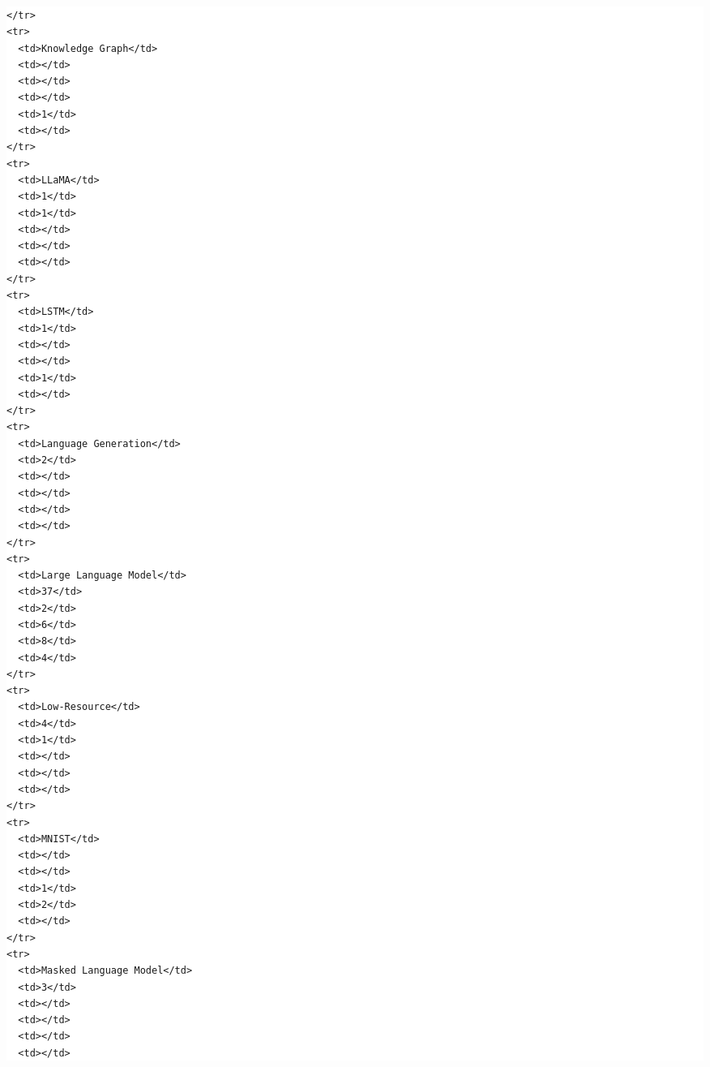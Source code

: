     </tr>
    <tr>
      <td>Knowledge Graph</td>
      <td></td>
      <td></td>
      <td></td>
      <td>1</td>
      <td></td>
    </tr>
    <tr>
      <td>LLaMA</td>
      <td>1</td>
      <td>1</td>
      <td></td>
      <td></td>
      <td></td>
    </tr>
    <tr>
      <td>LSTM</td>
      <td>1</td>
      <td></td>
      <td></td>
      <td>1</td>
      <td></td>
    </tr>
    <tr>
      <td>Language Generation</td>
      <td>2</td>
      <td></td>
      <td></td>
      <td></td>
      <td></td>
    </tr>
    <tr>
      <td>Large Language Model</td>
      <td>37</td>
      <td>2</td>
      <td>6</td>
      <td>8</td>
      <td>4</td>
    </tr>
    <tr>
      <td>Low-Resource</td>
      <td>4</td>
      <td>1</td>
      <td></td>
      <td></td>
      <td></td>
    </tr>
    <tr>
      <td>MNIST</td>
      <td></td>
      <td></td>
      <td>1</td>
      <td>2</td>
      <td></td>
    </tr>
    <tr>
      <td>Masked Language Model</td>
      <td>3</td>
      <td></td>
      <td></td>
      <td></td>
      <td></td>